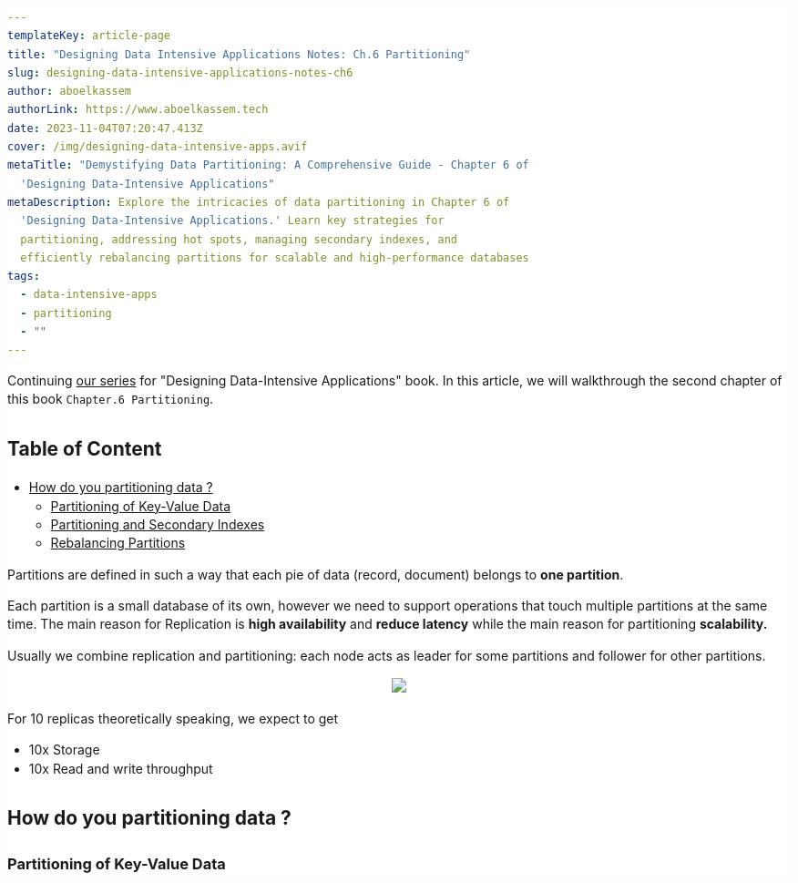 ```yaml
---
templateKey: article-page
title: "Designing Data Intensive Applications Notes: Ch.6 Partitioning"
slug: designing-data-intensive-applications-notes-ch6
author: aboelkassem
authorLink: https://www.aboelkassem.tech
date: 2023-11-04T07:20:47.413Z
cover: /img/designing-data-intensive-apps.avif
metaTitle: "Demystifying Data Partitioning: A Comprehensive Guide - Chapter 6 of
  'Designing Data-Intensive Applications"
metaDescription: Explore the intricacies of data partitioning in Chapter 6 of
  'Designing Data-Intensive Applications.' Learn key strategies for
  partitioning, addressing hot spots, managing secondary indexes, and
  efficiently rebalancing partitions for scalable and high-performance databases
tags:
  - data-intensive-apps
  - partitioning
  - ""
---
```

Continuing [our series](/tags/data-intensive-apps) for "Designing Data-Intensive Applications" book. 
In this article, we will walkthrough the second chapter of this book `Chapter.6 Partitioning`.

## Table of Content
- [How do you partitioning data ?](#how-do-you-partitioning-data--)
  * [Partitioning of Key-Value Data](#partitioning-of-key-value-data)
  * [Partitioning and Secondary Indexes](#partitioning-and-secondary-indexes)
  * [Rebalancing Partitions](#rebalancing-partitions)

Partitions are defined in such a way that each pie of data (record, document) belongs to **one partition**.

Each partition is a small database of its own, however we need to support operations that touch multiple partitions at the same time. The main reason for Replication is **high availability** and **reduce latency** while the main reason for partitioning **scalability.**

Usually we combine replication and partitioning: each node acts as leader for some partitions and follower for other partitions.

<p align="center" width="100%">
  <img src="https://raw.githubusercontent.com/aboelkassem/designing-data-intensive-applications-notes/main/Chapters/Chapter%206%20-%20Partitioning/images/partitioning-with-replicaiton.png" width="700" hight="500"/>
</p>

For 10 replicas theoretically speaking, we expect to get
- 10x Storage
- 10x Read and write throughput

## How do you partitioning data ?

### Partitioning of Key-Value Data
